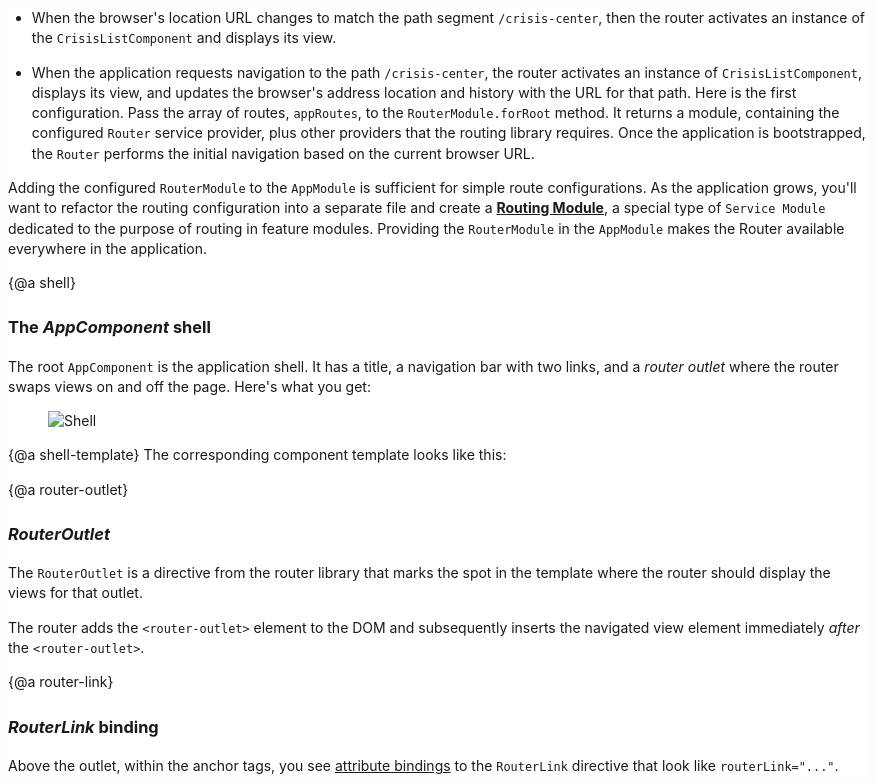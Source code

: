 - When the browser's location URL changes to match the path segment `/crisis-center`, then
the router activates an instance of the `CrisisListComponent` and displays its view.

- When the application requests navigation to the path `/crisis-center`, the router
activates an instance of `CrisisListComponent`, displays its view, and updates the
browser's address location and history with the URL for that path.
Here is the first configuration. Pass the array of routes, `appRoutes`, to the `RouterModule.forRoot` method.
It returns a module, containing the configured `Router` service provider, plus other providers that the routing library requires. 
Once the application is bootstrapped, the `Router` performs the initial navigation based on the current browser URL.

Adding the configured `RouterModule` to the `AppModule` is sufficient for simple route configurations.
As the application grows, you'll want to refactor the routing configuration into a separate file
and create a **[Routing Module](guide/router#routing-module)**, a special type of `Service Module` dedicated to the purpose
of routing in feature modules.
Providing the `RouterModule` in the `AppModule` makes the Router available everywhere in the application.


{@a shell}
### The *AppComponent* shell

The root `AppComponent` is the application shell. It has a title, a navigation bar with two links,
and a *router outlet* where the router swaps views on and off the page. Here's what you get:

<figure class='image-display'>
  <img src='assets/images/devguide/router/shell-and-outlet.png' alt="Shell" width="300">  </img>
</figure>



{@a shell-template}
The corresponding component template looks like this:


{@a router-outlet}
### *RouterOutlet*

The `RouterOutlet` is a directive from the router library that marks
the spot in the template where the router should display the views for that outlet.

The router adds the `<router-outlet>` element to the DOM
and subsequently inserts the navigated view element
immediately _after_ the `<router-outlet>`.


{@a router-link}
### *RouterLink* binding

Above the outlet, within the anchor tags, you see
[attribute bindings](guide/template-syntax) to
the `RouterLink` directive that look like `routerLink="..."`.
